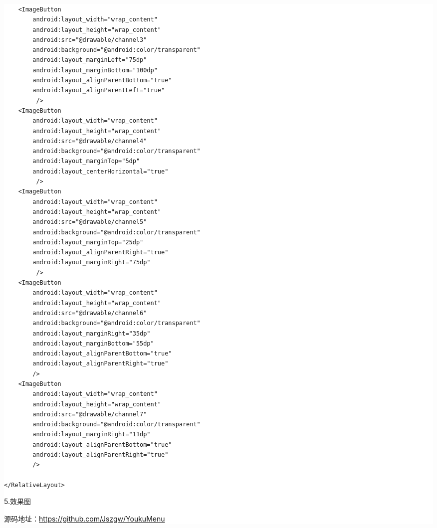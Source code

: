         <ImageButton
            android:layout_width="wrap_content"
            android:layout_height="wrap_content"
            android:src="@drawable/channel3"
            android:background="@android:color/transparent"
            android:layout_marginLeft="75dp"
            android:layout_marginBottom="100dp"
            android:layout_alignParentBottom="true"
            android:layout_alignParentLeft="true"
             />
        <ImageButton
            android:layout_width="wrap_content"
            android:layout_height="wrap_content"
            android:src="@drawable/channel4"
            android:background="@android:color/transparent"
            android:layout_marginTop="5dp"
            android:layout_centerHorizontal="true"
             />
        <ImageButton
            android:layout_width="wrap_content"
            android:layout_height="wrap_content"
            android:src="@drawable/channel5"
            android:background="@android:color/transparent"
            android:layout_marginTop="25dp"
            android:layout_alignParentRight="true"
            android:layout_marginRight="75dp"
             />
        <ImageButton
            android:layout_width="wrap_content"
            android:layout_height="wrap_content"
            android:src="@drawable/channel6"
            android:background="@android:color/transparent"
            android:layout_marginRight="35dp"
            android:layout_marginBottom="55dp"
            android:layout_alignParentBottom="true"
            android:layout_alignParentRight="true"
            />
        <ImageButton
            android:layout_width="wrap_content"
            android:layout_height="wrap_content"
            android:src="@drawable/channel7"
            android:background="@android:color/transparent"
            android:layout_marginRight="11dp"
            android:layout_alignParentBottom="true"
            android:layout_alignParentRight="true"
            />

    </RelativeLayout>

</RelativeLayout>

5.效果图


源码地址：https://github.com/Jszgw/YoukuMenu
